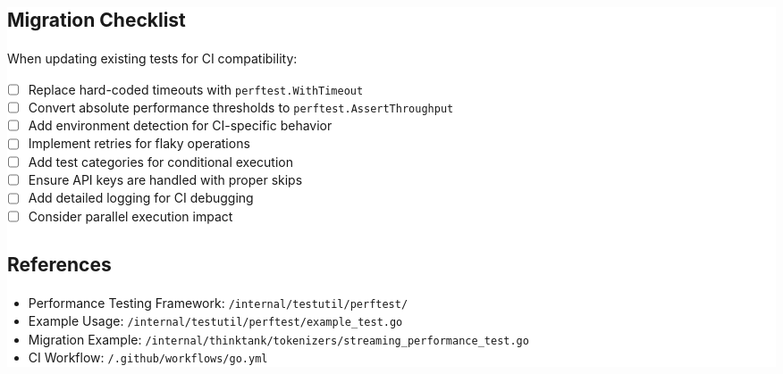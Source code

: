 ## Migration Checklist

When updating existing tests for CI compatibility:

- [ ] Replace hard-coded timeouts with `perftest.WithTimeout`
- [ ] Convert absolute performance thresholds to `perftest.AssertThroughput`
- [ ] Add environment detection for CI-specific behavior
- [ ] Implement retries for flaky operations
- [ ] Add test categories for conditional execution
- [ ] Ensure API keys are handled with proper skips
- [ ] Add detailed logging for CI debugging
- [ ] Consider parallel execution impact

## References

- Performance Testing Framework: `/internal/testutil/perftest/`
- Example Usage: `/internal/testutil/perftest/example_test.go`
- Migration Example: `/internal/thinktank/tokenizers/streaming_performance_test.go`
- CI Workflow: `/.github/workflows/go.yml`
